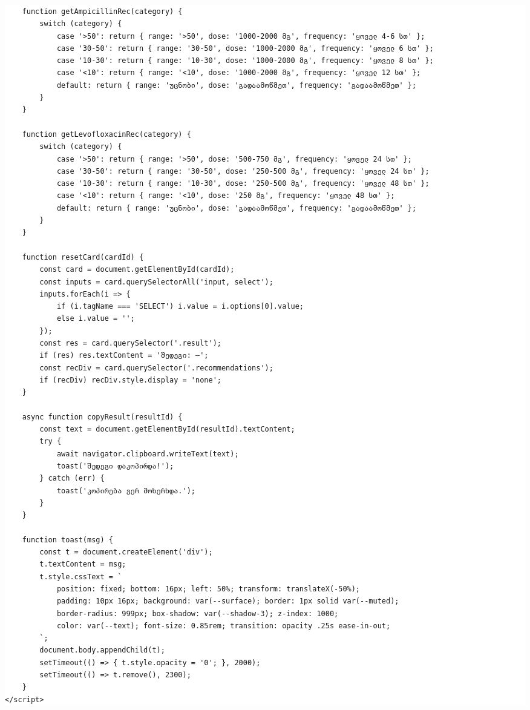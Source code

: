        function getAmpicillinRec(category) {
            switch (category) {
                case '>50': return { range: '>50', dose: '1000-2000 მგ', frequency: 'ყოველ 4-6 სთ' };
                case '30-50': return { range: '30-50', dose: '1000-2000 მგ', frequency: 'ყოველ 6 სთ' };
                case '10-30': return { range: '10-30', dose: '1000-2000 მგ', frequency: 'ყოველ 8 სთ' };
                case '<10': return { range: '<10', dose: '1000-2000 მგ', frequency: 'ყოველ 12 სთ' };
                default: return { range: 'უცნობი', dose: 'გადაამოწმეთ', frequency: 'გადაამოწმეთ' };
            }
        }

        function getLevofloxacinRec(category) {
            switch (category) {
                case '>50': return { range: '>50', dose: '500-750 მგ', frequency: 'ყოველ 24 სთ' };
                case '30-50': return { range: '30-50', dose: '250-500 მგ', frequency: 'ყოველ 24 სთ' };
                case '10-30': return { range: '10-30', dose: '250-500 მგ', frequency: 'ყოველ 48 სთ' };
                case '<10': return { range: '<10', dose: '250 მგ', frequency: 'ყოველ 48 სთ' };
                default: return { range: 'უცნობი', dose: 'გადაამოწმეთ', frequency: 'გადაამოწმეთ' };
            }
        }

        function resetCard(cardId) {
            const card = document.getElementById(cardId);
            const inputs = card.querySelectorAll('input, select');
            inputs.forEach(i => {
                if (i.tagName === 'SELECT') i.value = i.options[0].value;
                else i.value = '';
            });
            const res = card.querySelector('.result');
            if (res) res.textContent = 'შედეგი: —';
            const recDiv = card.querySelector('.recommendations');
            if (recDiv) recDiv.style.display = 'none';
        }

        async function copyResult(resultId) {
            const text = document.getElementById(resultId).textContent;
            try {
                await navigator.clipboard.writeText(text);
                toast('შედეგი დაკოპირდა!');
            } catch (err) {
                toast('კოპირება ვერ მოხერხდა.');
            }
        }

        function toast(msg) {
            const t = document.createElement('div');
            t.textContent = msg;
            t.style.cssText = `
                position: fixed; bottom: 16px; left: 50%; transform: translateX(-50%);
                padding: 10px 16px; background: var(--surface); border: 1px solid var(--muted);
                border-radius: 999px; box-shadow: var(--shadow-3); z-index: 1000;
                color: var(--text); font-size: 0.85rem; transition: opacity .25s ease-in-out;
            `;
            document.body.appendChild(t);
            setTimeout(() => { t.style.opacity = '0'; }, 2000);
            setTimeout(() => t.remove(), 2300);
        }
    </script>
</body>
</html>
